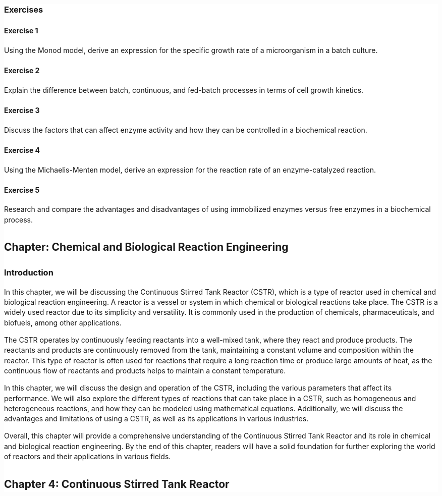 ### Exercises
#### Exercise 1
Using the Monod model, derive an expression for the specific growth rate of a microorganism in a batch culture.

#### Exercise 2
Explain the difference between batch, continuous, and fed-batch processes in terms of cell growth kinetics.

#### Exercise 3
Discuss the factors that can affect enzyme activity and how they can be controlled in a biochemical reaction.

#### Exercise 4
Using the Michaelis-Menten model, derive an expression for the reaction rate of an enzyme-catalyzed reaction.

#### Exercise 5
Research and compare the advantages and disadvantages of using immobilized enzymes versus free enzymes in a biochemical process.


## Chapter: Chemical and Biological Reaction Engineering

### Introduction

In this chapter, we will be discussing the Continuous Stirred Tank Reactor (CSTR), which is a type of reactor used in chemical and biological reaction engineering. A reactor is a vessel or system in which chemical or biological reactions take place. The CSTR is a widely used reactor due to its simplicity and versatility. It is commonly used in the production of chemicals, pharmaceuticals, and biofuels, among other applications.

The CSTR operates by continuously feeding reactants into a well-mixed tank, where they react and produce products. The reactants and products are continuously removed from the tank, maintaining a constant volume and composition within the reactor. This type of reactor is often used for reactions that require a long reaction time or produce large amounts of heat, as the continuous flow of reactants and products helps to maintain a constant temperature.

In this chapter, we will discuss the design and operation of the CSTR, including the various parameters that affect its performance. We will also explore the different types of reactions that can take place in a CSTR, such as homogeneous and heterogeneous reactions, and how they can be modeled using mathematical equations. Additionally, we will discuss the advantages and limitations of using a CSTR, as well as its applications in various industries.

Overall, this chapter will provide a comprehensive understanding of the Continuous Stirred Tank Reactor and its role in chemical and biological reaction engineering. By the end of this chapter, readers will have a solid foundation for further exploring the world of reactors and their applications in various fields. 


## Chapter 4: Continuous Stirred Tank Reactor
